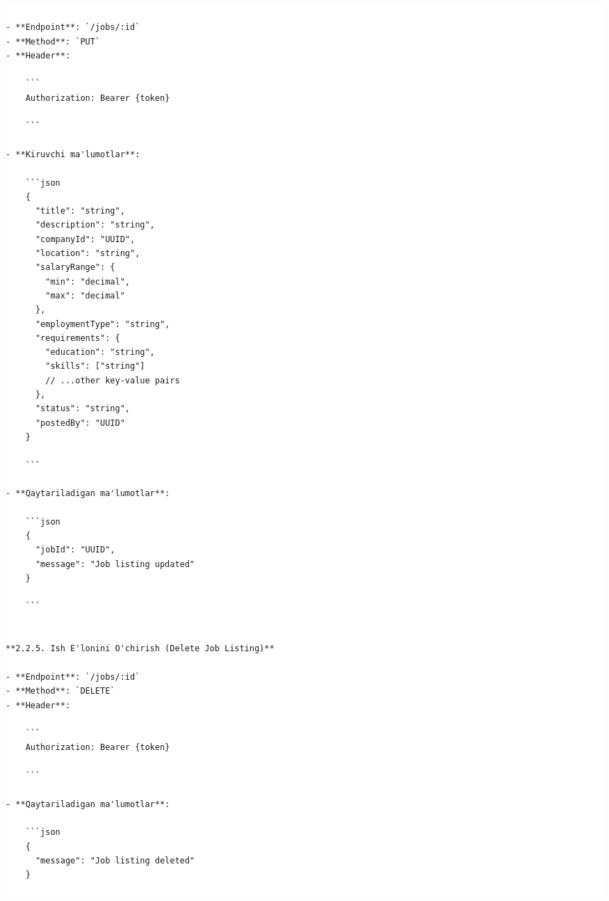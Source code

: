 ```

- **Endpoint**: `/jobs/:id`
- **Method**: `PUT`
- **Header**:
    
    ```
    Authorization: Bearer {token}
    
    ```
    
- **Kiruvchi ma'lumotlar**:
    
    ```json
    {
      "title": "string",
      "description": "string",
      "companyId": "UUID",
      "location": "string",
      "salaryRange": {
        "min": "decimal",
        "max": "decimal"
      },
      "employmentType": "string",
      "requirements": {
        "education": "string",
        "skills": ["string"]
        // ...other key-value pairs
      },
      "status": "string",
      "postedBy": "UUID"
    }
    
    ```
    
- **Qaytariladigan ma'lumotlar**:
    
    ```json
    {
      "jobId": "UUID",
      "message": "Job listing updated"
    }
    
    ```
    

**2.2.5. Ish E'lonini O'chirish (Delete Job Listing)**

- **Endpoint**: `/jobs/:id`
- **Method**: `DELETE`
- **Header**:
    
    ```
    Authorization: Bearer {token}
    
    ```
    
- **Qaytariladigan ma'lumotlar**:
    
    ```json
    {
      "message": "Job listing deleted"
    }
    
```